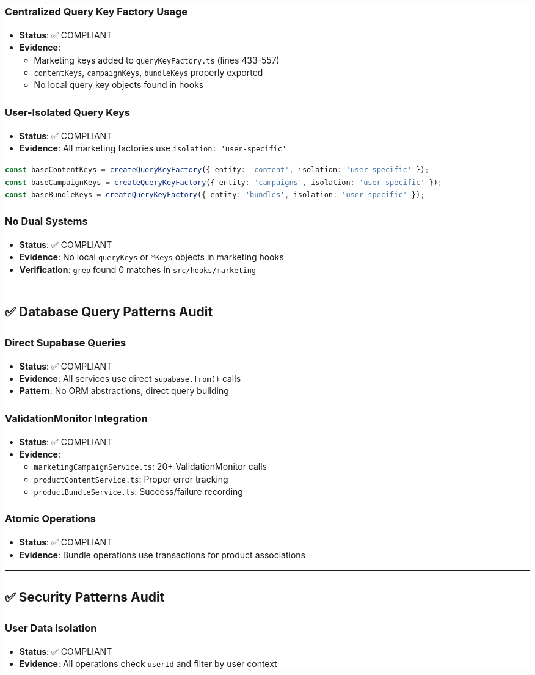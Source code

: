 ### Centralized Query Key Factory Usage
- **Status**: ✅ COMPLIANT
- **Evidence**: 
  - Marketing keys added to `queryKeyFactory.ts` (lines 433-557)
  - `contentKeys`, `campaignKeys`, `bundleKeys` properly exported
  - No local query key objects found in hooks

### User-Isolated Query Keys
- **Status**: ✅ COMPLIANT
- **Evidence**: All marketing factories use `isolation: 'user-specific'`
```typescript
const baseContentKeys = createQueryKeyFactory({ entity: 'content', isolation: 'user-specific' });
const baseCampaignKeys = createQueryKeyFactory({ entity: 'campaigns', isolation: 'user-specific' });
const baseBundleKeys = createQueryKeyFactory({ entity: 'bundles', isolation: 'user-specific' });
```

### No Dual Systems
- **Status**: ✅ COMPLIANT
- **Evidence**: No local `queryKeys` or `*Keys` objects in marketing hooks
- **Verification**: `grep` found 0 matches in `src/hooks/marketing`

---

## ✅ Database Query Patterns Audit

### Direct Supabase Queries
- **Status**: ✅ COMPLIANT
- **Evidence**: All services use direct `supabase.from()` calls
- **Pattern**: No ORM abstractions, direct query building

### ValidationMonitor Integration
- **Status**: ✅ COMPLIANT
- **Evidence**: 
  - `marketingCampaignService.ts`: 20+ ValidationMonitor calls
  - `productContentService.ts`: Proper error tracking
  - `productBundleService.ts`: Success/failure recording

### Atomic Operations
- **Status**: ✅ COMPLIANT
- **Evidence**: Bundle operations use transactions for product associations

---

## ✅ Security Patterns Audit

### User Data Isolation
- **Status**: ✅ COMPLIANT
- **Evidence**: All operations check `userId` and filter by user context
